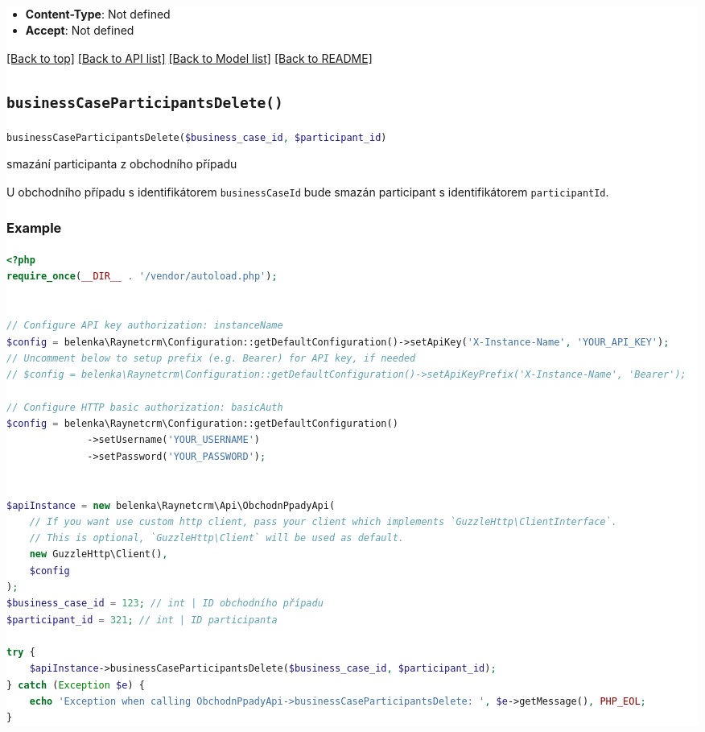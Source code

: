- **Content-Type**: Not defined
- **Accept**: Not defined

[[Back to top]](#) [[Back to API list]](../../README.md#endpoints)
[[Back to Model list]](../../README.md#models)
[[Back to README]](../../README.md)

## `businessCaseParticipantsDelete()`

```php
businessCaseParticipantsDelete($business_case_id, $participant_id)
```

smazání participanta z obchodního případu

U obchodního případu s identifikátorem `businessCaseId` bude smazán participant s identifikátorem `participantId`.

### Example

```php
<?php
require_once(__DIR__ . '/vendor/autoload.php');


// Configure API key authorization: instanceName
$config = belenka\Raynetcrm\Configuration::getDefaultConfiguration()->setApiKey('X-Instance-Name', 'YOUR_API_KEY');
// Uncomment below to setup prefix (e.g. Bearer) for API key, if needed
// $config = belenka\Raynetcrm\Configuration::getDefaultConfiguration()->setApiKeyPrefix('X-Instance-Name', 'Bearer');

// Configure HTTP basic authorization: basicAuth
$config = belenka\Raynetcrm\Configuration::getDefaultConfiguration()
              ->setUsername('YOUR_USERNAME')
              ->setPassword('YOUR_PASSWORD');


$apiInstance = new belenka\Raynetcrm\Api\ObchodnPpadyApi(
    // If you want use custom http client, pass your client which implements `GuzzleHttp\ClientInterface`.
    // This is optional, `GuzzleHttp\Client` will be used as default.
    new GuzzleHttp\Client(),
    $config
);
$business_case_id = 123; // int | ID obchodního případu
$participant_id = 321; // int | ID participanta

try {
    $apiInstance->businessCaseParticipantsDelete($business_case_id, $participant_id);
} catch (Exception $e) {
    echo 'Exception when calling ObchodnPpadyApi->businessCaseParticipantsDelete: ', $e->getMessage(), PHP_EOL;
}
```
